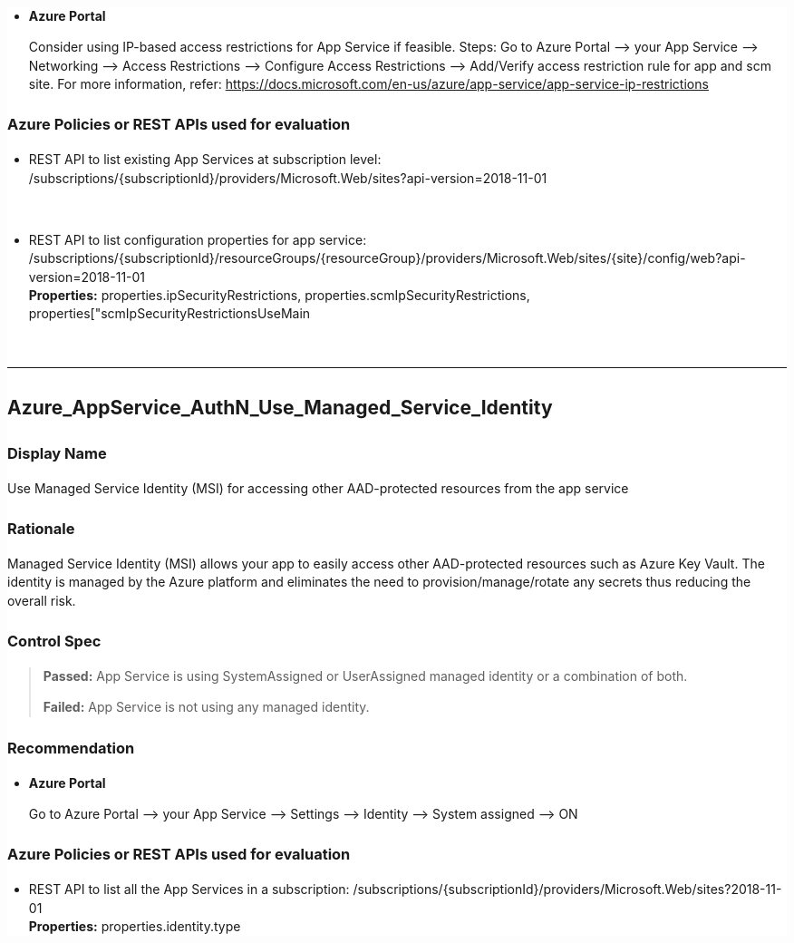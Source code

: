 - **Azure Portal** 

	 Consider using IP-based access restrictions for App Service if feasible. Steps: Go to Azure Portal --> your App Service --> Networking --> Access Restrictions --> Configure Access Restrictions --> Add/Verify access restriction rule for app and scm site. For more information, refer: https://docs.microsoft.com/en-us/azure/app-service/app-service-ip-restrictions 


### Azure Policies or REST APIs used for evaluation 

- REST API to list existing App Services at subscription level: <br />
 /subscriptions/{subscriptionId}/providers/Microsoft.Web/sites?api-version=2018-11-01
 <br />

- REST API to list configuration properties for app service:  <br/>
 /subscriptions/{subscriptionId}/resourceGroups/{resourceGroup}/providers/Microsoft.Web/sites/{site}/config/web?api-version=2018-11-01<br />
 **Properties:**  properties.ipSecurityRestrictions, properties.scmIpSecurityRestrictions, properties["scmIpSecurityRestrictionsUseMain

<br />

___ 

## Azure_AppService_AuthN_Use_Managed_Service_Identity 

### Display Name 
Use Managed Service Identity (MSI) for accessing other AAD-protected resources from the app service 

### Rationale 
Managed Service Identity (MSI) allows your app to easily access other AAD-protected resources such as Azure Key Vault. The identity is managed by the Azure platform and eliminates the need to provision/manage/rotate any secrets thus reducing the overall risk. 

### Control Spec 

> **Passed:** 
> App Service is using SystemAssigned or UserAssigned managed identity or a combination of both.
> 
> **Failed:** 
> App Service is not using any managed identity.
> 
### Recommendation 
- **Azure Portal** 

	 Go to Azure Portal --> your App Service --> Settings --> Identity --> System assigned --> ON

### Azure Policies or REST APIs used for evaluation 

- REST API to list all the App Services in a subscription: /subscriptions/{subscriptionId}/providers/Microsoft.Web/sites?2018-11-01<br />
**Properties:** properties.identity.type<br />
